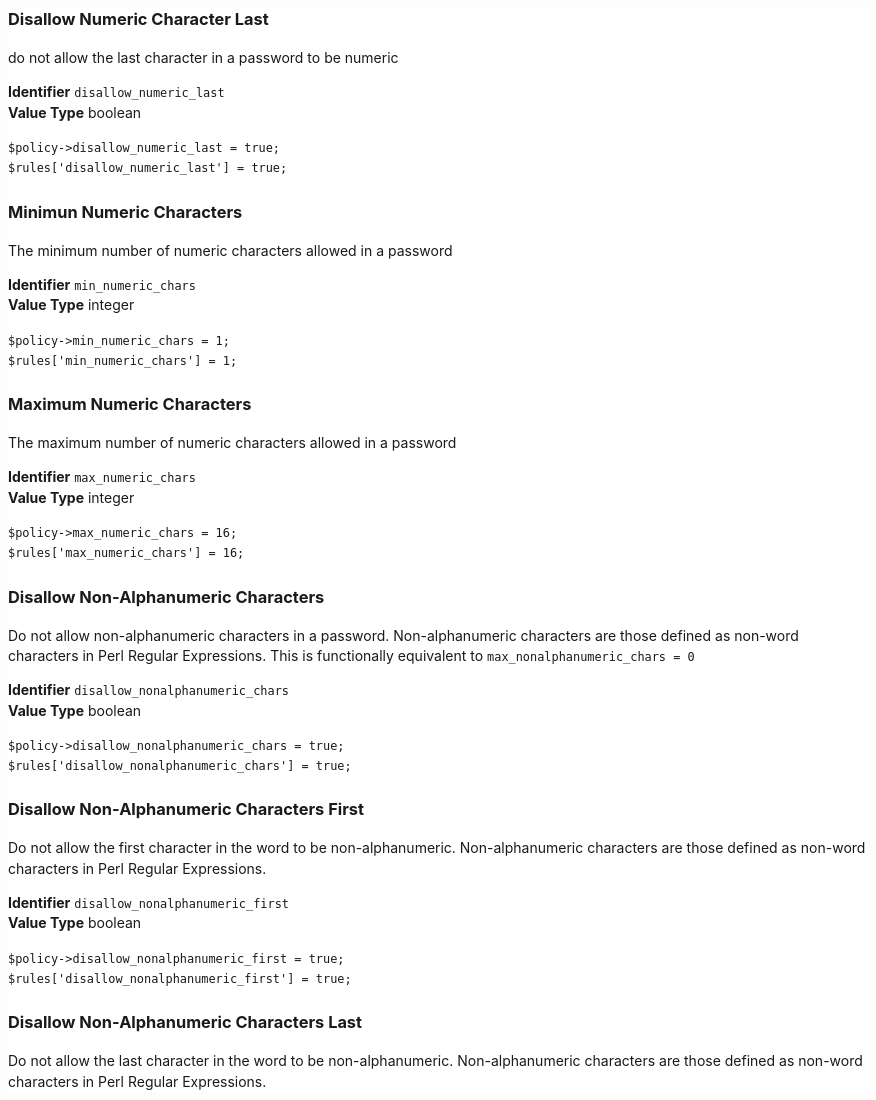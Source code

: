 ### Disallow Numeric Character Last ###

do not allow the last character in a password to be numeric

**Identifier** `disallow_numeric_last`     
**Value Type** boolean      

    $policy->disallow_numeric_last = true;
    $rules['disallow_numeric_last'] = true;

### Minimun Numeric Characters ###

The minimum number of numeric characters allowed in a password

**Identifier** `min_numeric_chars`     
**Value Type** integer      

    $policy->min_numeric_chars = 1;
    $rules['min_numeric_chars'] = 1;

### Maximum Numeric Characters ###

The maximum number of numeric characters allowed in a password

**Identifier** `max_numeric_chars`     
**Value Type** integer      

    $policy->max_numeric_chars = 16;
    $rules['max_numeric_chars'] = 16;

### Disallow Non-Alphanumeric Characters ###

Do not allow non-alphanumeric characters in a password. Non-alphanumeric characters are those defined as non-word characters in Perl Regular Expressions. This is functionally equivalent to `max_nonalphanumeric_chars = 0`

**Identifier** `disallow_nonalphanumeric_chars`     
**Value Type** boolean      

    $policy->disallow_nonalphanumeric_chars = true;
    $rules['disallow_nonalphanumeric_chars'] = true;

### Disallow Non-Alphanumeric Characters First ###

Do not allow the first character in the word to be non-alphanumeric. Non-alphanumeric characters are those defined as non-word characters in Perl Regular Expressions.

**Identifier** `disallow_nonalphanumeric_first`     
**Value Type** boolean      

    $policy->disallow_nonalphanumeric_first = true;
    $rules['disallow_nonalphanumeric_first'] = true;

### Disallow Non-Alphanumeric Characters Last ###

Do not allow the last character in the word to be non-alphanumeric. Non-alphanumeric characters are those defined as non-word characters in Perl Regular Expressions.
